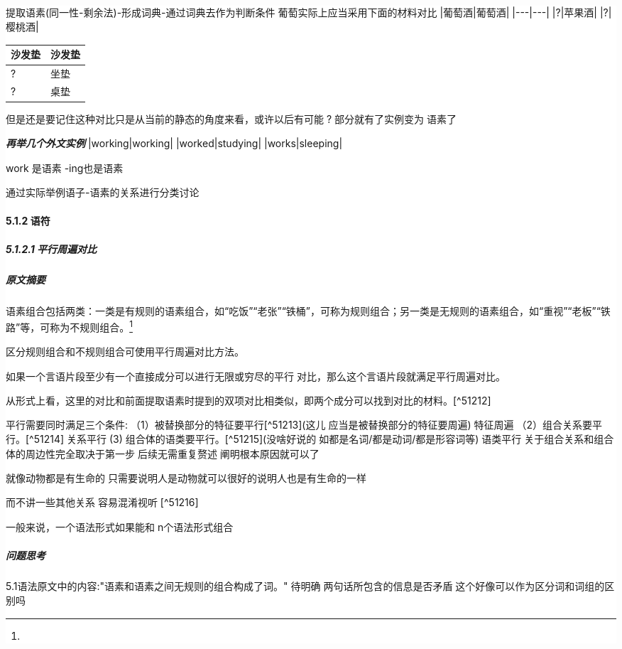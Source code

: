 提取语素(同一性-剩余法)-形成词典-通过词典去作为判断条件 
葡萄实际上应当采用下面的材料对比
|葡萄酒|葡萄酒|
|---|---|
|?|苹果酒|
|?|樱桃酒|

|沙发垫|沙发垫|
|---|---|
|?|坐垫|
|?|桌垫|

但是还是要记住这种对比只是从当前的静态的角度来看，或许以后有可能 ? 部分就有了实例变为 语素了

***再举几个外文实例***
|working|working|
|worked|studying|
|works|sleeping|

work 是语素 -ing也是语素

通过实际举例语子-语素的关系进行分类讨论

#### 5.1.2 语符
##### 5.1.2.1 平行周遍对比
##### 原文摘要
语素组合包括两类：一类是有规则的语素组合，如“吃饭”“老张”“铁桶”，可称为规则组合；另一类是无规则的语素组合，如“重视”“老板”“铁路”等，可称为不规则组合。[^51211]

区分规则组合和不规则组合可使用平行周遍对比方法。

如果一个言语片段至少有一个直接成分可以进行无限或穷尽的平行
对比，那么这个言语片段就满足平行周遍对比。

从形式上看，这里的对比和前面提取语素时提到的双项对比相类似，即两个成分可以找到对比的材料。[^51212]

平行需要同时满足三个条件:
（1）被替换部分的特征要平行[^51213](这儿 应当是被替换部分的特征要周遍) 特征周遍
（2）组合关系要平行。[^51214]    关系平行
 (3) 组合体的语类要平行。[^51215](没啥好说的 如都是名词/都是动词/都是形容词等) 语类平行
 关于组合关系和组合体的周边性完全取决于第一步 后续无需重复赘述 阐明根本原因就可以了

 就像动物都是有生命的 只需要说明人是动物就可以很好的说明人也是有生命的一样 

 而不讲一些其他关系 容易混淆视听 [^51216]

一般来说，一个语法形式如果能和 n个语法形式组合

##### 问题思考
[^51211]:
5.1语法原文中的内容:"语素和语素之间无规则的组合构成了词。" 待明确 两句话所包含的信息是否矛盾
这个好像可以作为区分词和词组的区别吗
